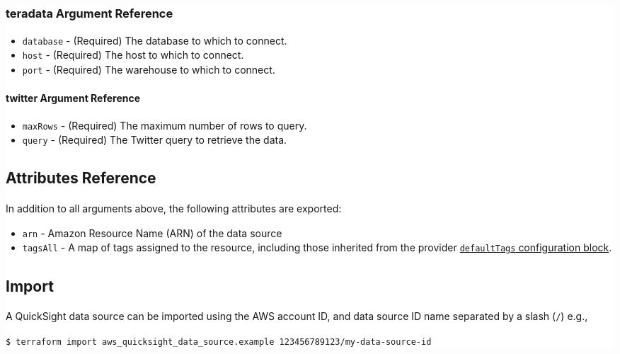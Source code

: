 ### teradata Argument Reference

* `database` - (Required) The database to which to connect.
* `host` - (Required) The host to which to connect.
* `port` - (Required) The warehouse to which to connect.

#### twitter Argument Reference

* `maxRows` - (Required) The maximum number of rows to query.
* `query` - (Required) The Twitter query to retrieve the data.

## Attributes Reference

In addition to all arguments above, the following attributes are exported:

* `arn` - Amazon Resource Name (ARN) of the data source
* `tagsAll` - A map of tags assigned to the resource, including those inherited from the provider [`defaultTags` configuration block](https://registry.terraform.io/providers/hashicorp/aws/latest/docs#default_tags-configuration-block).

## Import

A QuickSight data source can be imported using the AWS account ID, and data source ID name separated by a slash (`/`) e.g.,

```console
$ terraform import aws_quicksight_data_source.example 123456789123/my-data-source-id
```
